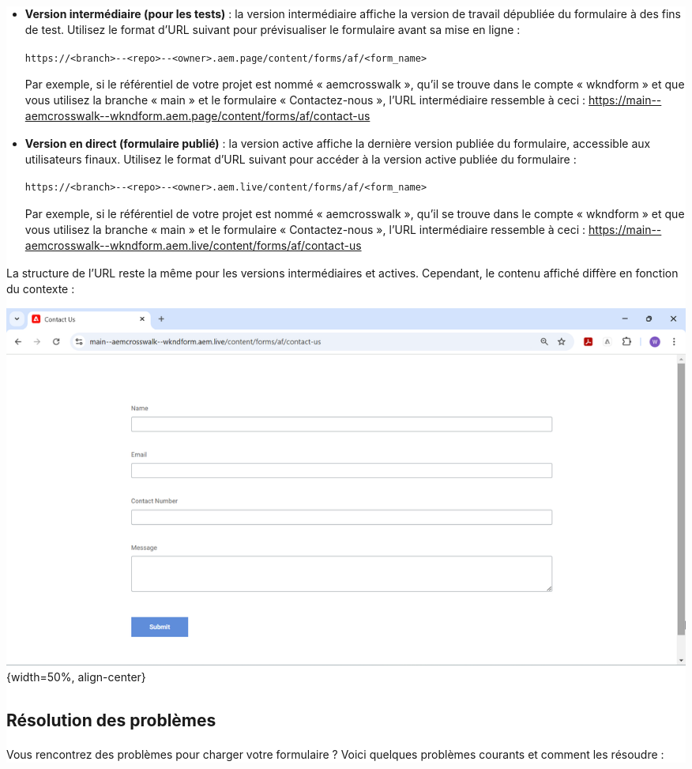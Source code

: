 * **Version intermédiaire (pour les tests)** : la version intermédiaire affiche la version de travail dépubliée du formulaire à des fins de test. Utilisez le format d’URL suivant pour prévisualiser le formulaire avant sa mise en ligne :

  `https://<branch>--<repo>--<owner>.aem.page/content/forms/af/<form_name>`

  Par exemple, si le référentiel de votre projet est nommé « aemcrosswalk », qu’il se trouve dans le compte « wkndform » et que vous utilisez la branche « main » et le formulaire « Contactez-nous », l’URL intermédiaire ressemble à ceci :
https://main--aemcrosswalk--wkndform.aem.page/content/forms/af/contact-us

* **Version en direct (formulaire publié)** : la version active affiche la dernière version publiée du formulaire, accessible aux utilisateurs finaux. Utilisez le format d’URL suivant pour accéder à la version active publiée du formulaire :

  `https://<branch>--<repo>--<owner>.aem.live/content/forms/af/<form_name>`

  Par exemple, si le référentiel de votre projet est nommé « aemcrosswalk », qu’il se trouve dans le compte « wkndform » et que vous utilisez la branche « main » et le formulaire « Contactez-nous », l’URL intermédiaire ressemble à ceci :
https://main--aemcrosswalk--wkndform.aem.live/content/forms/af/contact-us

La structure de l’URL reste la même pour les versions intermédiaires et actives. Cependant, le contenu affiché diffère en fonction du contexte :

![Afficher le formulaire publié](/help/edge/assets/eds-view-publish-form.png){width=50%, align-center}

## Résolution des problèmes

Vous rencontrez des problèmes pour charger votre formulaire ? Voici quelques problèmes courants et comment les résoudre :
